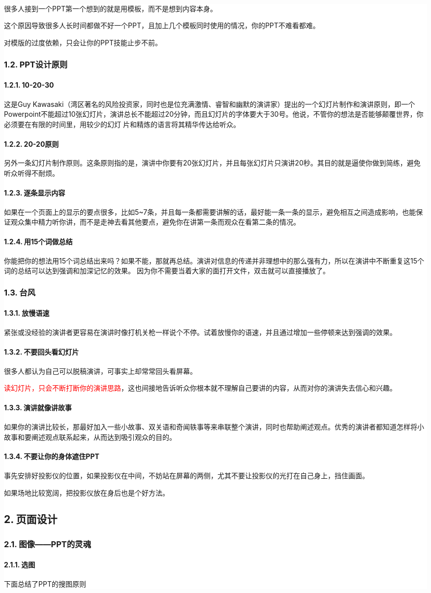 很多人接到一个PPT第一个想到的就是用模板，而不是想到内容本身。

这个原因导致很多人长时间都做不好一个PPT，且加上几个模板同时使用的情况，你的PPT不难看都难。

对模版的过度依赖，只会让你的PPT技能止步不前。

### 1.2. PPT设计原则

#### 1.2.1. 10-20-30

这是Guy Kawasaki（湾区著名的风险投资家，同时也是位充满激情、睿智和幽默的演讲家）提出的一个幻灯片制作和演讲原则，即一个Powerpoint不能超过10张幻灯片，演讲总长不能超过20分钟，而且幻灯片的字体要大于30号。他说，不管你的想法是否能够颠覆世界，你必须要在有限的时间里，用较少的幻灯 片和精炼的语言将其精华传达给听众。

#### 1.2.2. 20-20原则

另外一条幻灯片制作原则。这条原则指的是，演讲中你要有20张幻灯片，并且每张幻灯片只演讲20秒。其目的就是逼使你做到简练，避免听众听得不耐烦。

#### 1.2.3. 逐条显示内容

如果在一个页面上的显示的要点很多，比如5~7条，并且每一条都需要讲解的话，最好能一条一条的显示，避免相互之间造成影响，也能保证观众集中精力听你讲，而不是走神去看其他要点，避免你在讲第一条而观众在看第二条的情况。

#### 1.2.4. 用15个词做总结

你能把你的想法用15个词总结出来吗？如果不能，那就再总结。演讲对信息的传递并非理想中的那么强有力，所以在演讲中不断重复这15个词的总结可以达到强调和加深记忆的效果。
因为你不需要当着大家的面打开文件，双击就可以直接播放了。

### 1.3. 台风

#### 1.3.1. 放慢语速

紧张或没经验的演讲者更容易在演讲时像打机关枪一样说个不停。试着放慢你的语速，并且通过增加一些停顿来达到强调的效果。

#### 1.3.2. 不要回头看幻灯片

很多人都认为自己可以脱稿演讲，可事实上却常常回头看屏幕。

<font color=#FF0000>读幻灯片，只会不断打断你的演讲思路</font>，这也间接地告诉听众你根本就不理解自己要讲的内容，从而对你的演讲失去信心和兴趣。

#### 1.3.3. 演讲就像讲故事

如果你的演讲比较长，那最好加入一些小故事、双关语和奇闻轶事等来串联整个演讲，同时也帮助阐述观点。优秀的演讲者都知道怎样将小故事和要阐述观点联系起来，从而达到吸引观众的目的。

#### 1.3.4. 不要让你的身体遮住PPT

事先安排好投影仪的位置，如果投影仪在中间，不妨站在屏幕的两侧，尤其不要让投影仪的光打在自己身上，挡住画面。

如果场地比较宽阔，把投影仪放在身后也是个好方法。

## 2. 页面设计

### 2.1. 图像——PPT的灵魂

#### 2.1.1. 选图

下面总结了PPT的搜图原则
